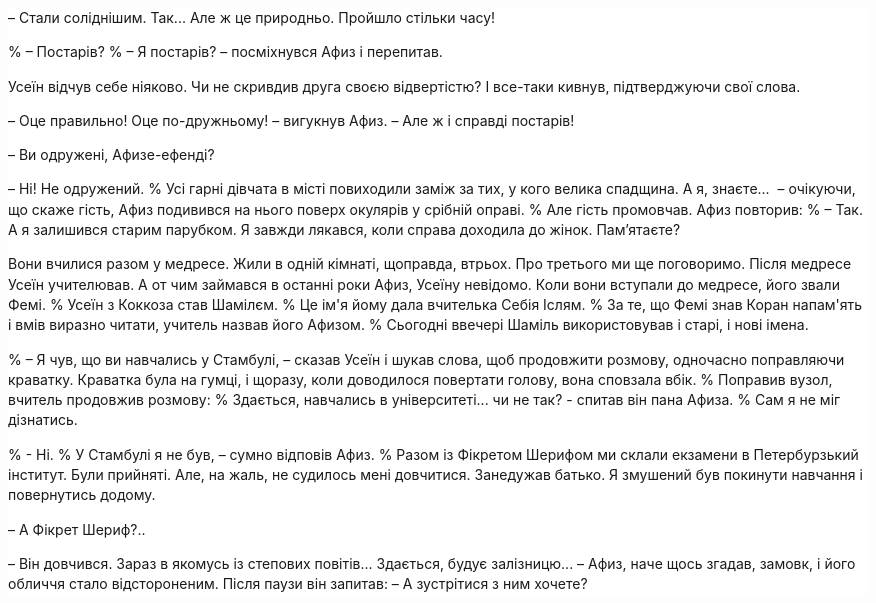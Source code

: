 – Стали соліднішим.
Так... Але ж це природньо.
Пройшло стільки часу!

% – Постарів?
% – Я постарів? – посміхнувся Афиз і перепитав.

Усеїн відчув себе ніяково.
Чи не скривдив друга своєю відвертістю?
І все-таки кивнув, підтверджуючи свої слова.

– Оце правильно!
Оце по-дружньому! – вигукнув Афиз.
– Але ж і справді постарів!

– Ви одружені, Афизе-ефенді?

– Ні!
Не одружений.
% Усі гарні дівчата в місті повиходили заміж за тих, у кого велика спадщина.
А я, знаєте...
 – очікуючи, що скаже гість, Афиз подивився на нього поверх окулярів у срібній оправі.
% Але гість промовчав.
Афиз повторив:
% – Так. 
А я залишився старим парубком.
Я завжди лякався, коли справа доходила до жінок. Пам’ятаєте?

Вони вчилися разом у медресе. Жили в одній кімнаті, щоправда, втрьох. Про третього ми ще поговоримо.
Після медресе Усеїн учителював.
А от чим займався в останні роки Афиз, Усеїну невідомо.
Коли вони вступали до медресе, його звали Фемі.
% Усеїн з Коккоза став Шамілєм.
% Це ім'я йому дала вчителька Себія Іслям.
% За те, що Фемі знав Коран напам'ять і вмів виразно читати, учитель назвав його Афизом.
% Сьогодні ввечері Шаміль використовував і старі, і нові імена.

% – Я чув, що ви навчались у Стамбулі, – сказав Усеїн і шукав слова, щоб продовжити розмову, одночасно поправляючи краватку.
Краватка була на гумці, і щоразу, коли доводилося повертати голову, вона сповзала вбік. 
% Поправив вузол, вчитель продовжив розмову:
% Здається, навчались в університеті... чи не так? - спитав він пана Афиза.
% Сам я не міг дізнатись.

% - Ні.
% У Стамбулі я не був, – сумно відповів Афиз.
% Разом із Фікретом Шерифом ми склали екзамени в Петербурзький інститут. Були прийняті.
Але, на жаль, не судилось мені довчитися.
Занедужав батько.
Я змушений був покинути навчання і повернутись додому.

– А Фікрет Шериф?..

– Він довчився.
Зараз в якомусь із степових повітів...
Здається, будує залізницю... 
– Афиз, наче щось згадав, замовк, і його обличчя стало відстороненим.
Після паузи він запитав: 
– А зустрітися з ним хочете?
